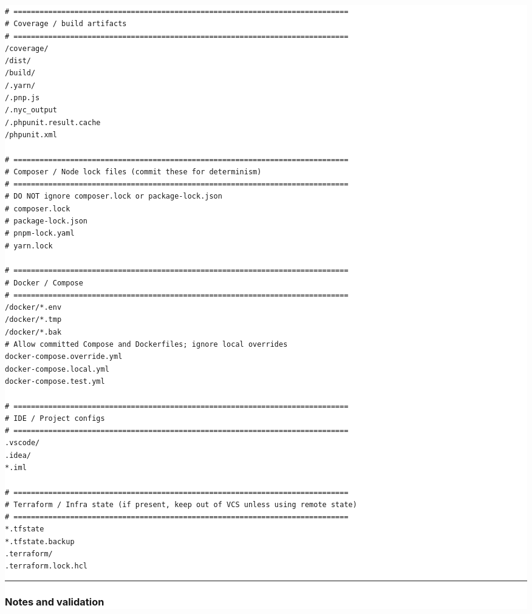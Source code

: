```gitignore
# =============================================================================
# Coverage / build artifacts
# =============================================================================
/coverage/
/dist/
/build/
/.yarn/
/.pnp.js
/.nyc_output
/.phpunit.result.cache
/phpunit.xml

# =============================================================================
# Composer / Node lock files (commit these for determinism)
# =============================================================================
# DO NOT ignore composer.lock or package-lock.json
# composer.lock
# package-lock.json
# pnpm-lock.yaml
# yarn.lock

# =============================================================================
# Docker / Compose
# =============================================================================
/docker/*.env
/docker/*.tmp
/docker/*.bak
# Allow committed Compose and Dockerfiles; ignore local overrides
docker-compose.override.yml
docker-compose.local.yml
docker-compose.test.yml

# =============================================================================
# IDE / Project configs
# =============================================================================
.vscode/
.idea/
*.iml

# =============================================================================
# Terraform / Infra state (if present, keep out of VCS unless using remote state)
# =============================================================================
*.tfstate
*.tfstate.backup
.terraform/
.terraform.lock.hcl
```

---

### Notes and validation
